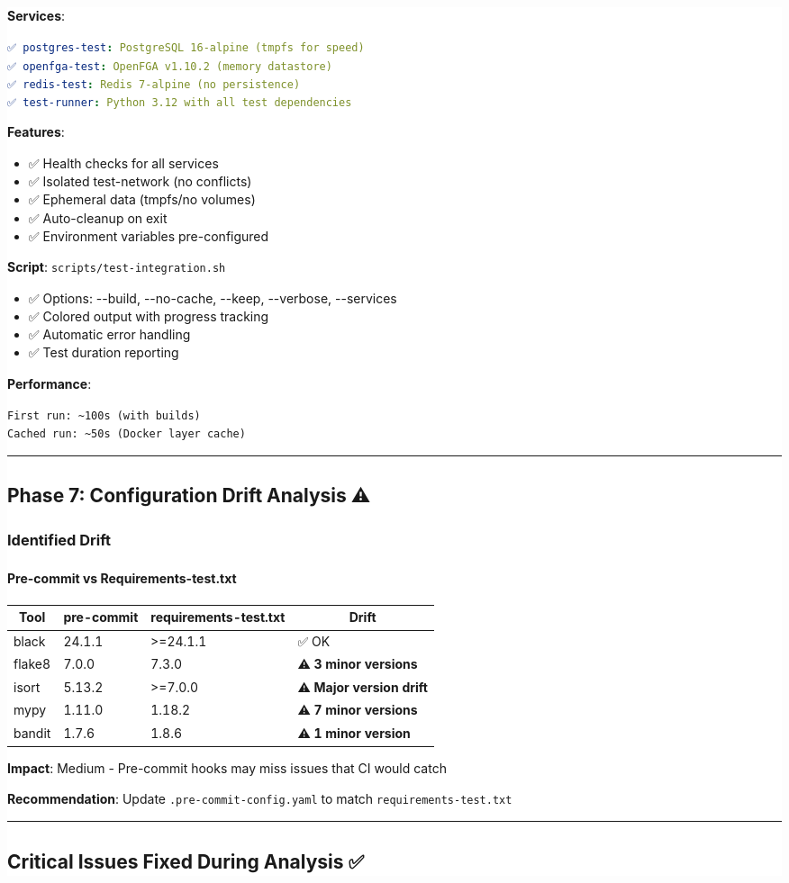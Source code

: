 **Services**:
```yaml
✅ postgres-test: PostgreSQL 16-alpine (tmpfs for speed)
✅ openfga-test: OpenFGA v1.10.2 (memory datastore)
✅ redis-test: Redis 7-alpine (no persistence)
✅ test-runner: Python 3.12 with all test dependencies
```

**Features**:
- ✅ Health checks for all services
- ✅ Isolated test-network (no conflicts)
- ✅ Ephemeral data (tmpfs/no volumes)
- ✅ Auto-cleanup on exit
- ✅ Environment variables pre-configured

**Script**: `scripts/test-integration.sh`
- ✅ Options: --build, --no-cache, --keep, --verbose, --services
- ✅ Colored output with progress tracking
- ✅ Automatic error handling
- ✅ Test duration reporting

**Performance**:
```
First run: ~100s (with builds)
Cached run: ~50s (Docker layer cache)
```

---

## Phase 7: Configuration Drift Analysis ⚠️

### Identified Drift

#### Pre-commit vs Requirements-test.txt
| Tool | pre-commit | requirements-test.txt | Drift |
|------|------------|----------------------|-------|
| black | 24.1.1 | >=24.1.1 | ✅ OK |
| flake8 | 7.0.0 | 7.3.0 | ⚠️ **3 minor versions** |
| isort | 5.13.2 | >=7.0.0 | ⚠️ **Major version drift** |
| mypy | 1.11.0 | 1.18.2 | ⚠️ **7 minor versions** |
| bandit | 1.7.6 | 1.8.6 | ⚠️ **1 minor version** |

**Impact**: Medium - Pre-commit hooks may miss issues that CI would catch

**Recommendation**: Update `.pre-commit-config.yaml` to match `requirements-test.txt`

---

## Critical Issues Fixed During Analysis ✅

